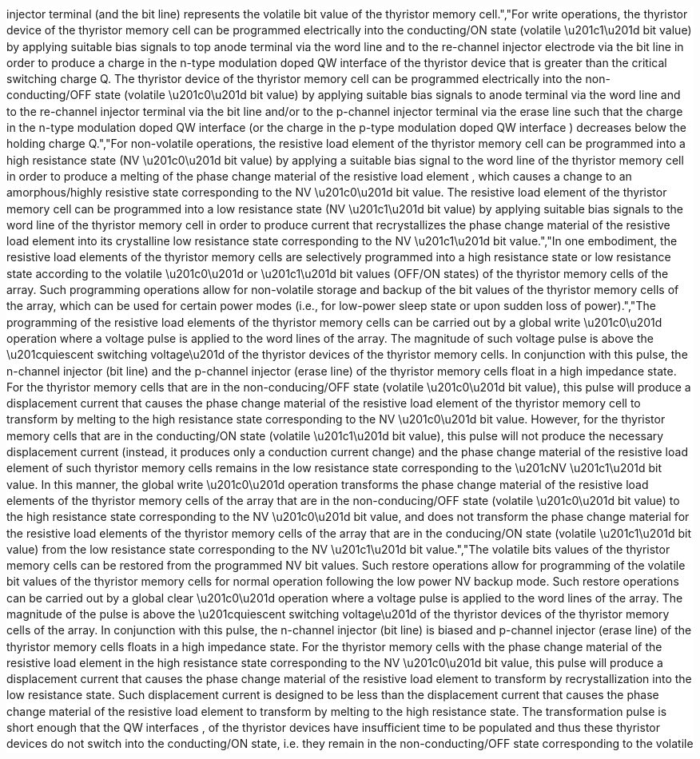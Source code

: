 injector terminal  (and the bit line) represents the volatile bit value of the thyristor memory cell.","For write operations, the thyristor device of the thyristor memory cell can be programmed electrically into the conducting\/ON state (volatile \u201c1\u201d bit value) by applying suitable bias signals to top anode terminal  via the word line  and to the re-channel injector electrode  via the bit line in order to produce a charge in the n-type modulation doped QW interface  of the thyristor device that is greater than the critical switching charge Q. The thyristor device of the thyristor memory cell can be programmed electrically into the non-conducting\/OFF state (volatile \u201c0\u201d bit value) by applying suitable bias signals to anode terminal  via the word line  and to the re-channel injector terminal  via the bit line and\/or to the p-channel injector terminal  via the erase line such that the charge in the n-type modulation doped QW interface  (or the charge in the p-type modulation doped QW interface ) decreases below the holding charge Q.","For non-volatile operations, the resistive load element  of the thyristor memory cell can be programmed into a high resistance state (NV \u201c0\u201d bit value) by applying a suitable bias signal to the word line  of the thyristor memory cell in order to produce a melting of the phase change material of the resistive load element , which causes a change to an amorphous\/highly resistive state corresponding to the NV \u201c0\u201d bit value. The resistive load element  of the thyristor memory cell can be programmed into a low resistance state (NV \u201c1\u201d bit value) by applying suitable bias signals to the word line  of the thyristor memory cell in order to produce current that recrystallizes the phase change material of the resistive load element  into its crystalline low resistance state corresponding to the NV \u201c1\u201d bit value.","In one embodiment, the resistive load elements  of the thyristor memory cells are selectively programmed into a high resistance state or low resistance state according to the volatile \u201c0\u201d or \u201c1\u201d bit values (OFF\/ON states) of the thyristor memory cells of the array. Such programming operations allow for non-volatile storage and backup of the bit values of the thyristor memory cells of the array, which can be used for certain power modes (i.e., for low-power sleep state or upon sudden loss of power).","The programming of the resistive load elements  of the thyristor memory cells can be carried out by a global write \u201c0\u201d operation where a voltage pulse is applied to the word lines  of the array. The magnitude of such voltage pulse is above the \u201cquiescent switching voltage\u201d of the thyristor devices of the thyristor memory cells. In conjunction with this pulse, the n-channel injector (bit line) and the p-channel injector (erase line) of the thyristor memory cells float in a high impedance state. For the thyristor memory cells that are in the non-conducing\/OFF state (volatile \u201c0\u201d bit value), this pulse will produce a displacement current that causes the phase change material of the resistive load element  of the thyristor memory cell to transform by melting to the high resistance state corresponding to the NV \u201c0\u201d bit value. However, for the thyristor memory cells that are in the conducting\/ON state (volatile \u201c1\u201d bit value), this pulse will not produce the necessary displacement current (instead, it produces only a conduction current change) and the phase change material of the resistive load element  of such thyristor memory cells remains in the low resistance state corresponding to the \u201cNV \u201c1\u201d bit value. In this manner, the global write \u201c0\u201d operation transforms the phase change material of the resistive load elements  of the thyristor memory cells of the array that are in the non-conducing\/OFF state (volatile \u201c0\u201d bit value) to the high resistance state corresponding to the NV \u201c0\u201d bit value, and does not transform the phase change material for the resistive load elements  of the thyristor memory cells of the array that are in the conducing\/ON state (volatile \u201c1\u201d bit value) from the low resistance state corresponding to the NV \u201c1\u201d bit value.","The volatile bits values of the thyristor memory cells can be restored from the programmed NV bit values. Such restore operations allow for programming of the volatile bit values of the thyristor memory cells for normal operation following the low power NV backup mode. Such restore operations can be carried out by a global clear \u201c0\u201d operation where a voltage pulse is applied to the word lines  of the array. The magnitude of the pulse is above the \u201cquiescent switching voltage\u201d of the thyristor devices of the thyristor memory cells of the array. In conjunction with this pulse, the n-channel injector (bit line) is biased and p-channel injector (erase line) of the thyristor memory cells floats in a high impedance state. For the thyristor memory cells with the phase change material of the resistive load element  in the high resistance state corresponding to the NV \u201c0\u201d bit value, this pulse will produce a displacement current that causes the phase change material of the resistive load element  to transform by recrystallization into the low resistance state. Such displacement current is designed to be less than the displacement current that causes the phase change material of the resistive load element  to transform by melting to the high resistance state. The transformation pulse is short enough that the QW interfaces ,  of the thyristor devices have insufficient time to be populated and thus these thyristor devices do not switch into the conducting\/ON state, i.e. they remain in the non-conducting\/OFF state corresponding to the volatile